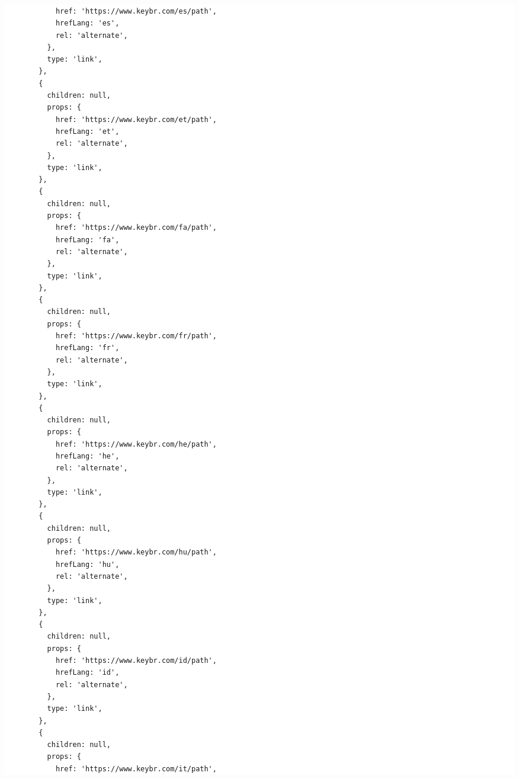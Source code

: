                href: 'https://www.keybr.com/es/path',
                hrefLang: 'es',
                rel: 'alternate',
              },
              type: 'link',
            },
            {
              children: null,
              props: {
                href: 'https://www.keybr.com/et/path',
                hrefLang: 'et',
                rel: 'alternate',
              },
              type: 'link',
            },
            {
              children: null,
              props: {
                href: 'https://www.keybr.com/fa/path',
                hrefLang: 'fa',
                rel: 'alternate',
              },
              type: 'link',
            },
            {
              children: null,
              props: {
                href: 'https://www.keybr.com/fr/path',
                hrefLang: 'fr',
                rel: 'alternate',
              },
              type: 'link',
            },
            {
              children: null,
              props: {
                href: 'https://www.keybr.com/he/path',
                hrefLang: 'he',
                rel: 'alternate',
              },
              type: 'link',
            },
            {
              children: null,
              props: {
                href: 'https://www.keybr.com/hu/path',
                hrefLang: 'hu',
                rel: 'alternate',
              },
              type: 'link',
            },
            {
              children: null,
              props: {
                href: 'https://www.keybr.com/id/path',
                hrefLang: 'id',
                rel: 'alternate',
              },
              type: 'link',
            },
            {
              children: null,
              props: {
                href: 'https://www.keybr.com/it/path',